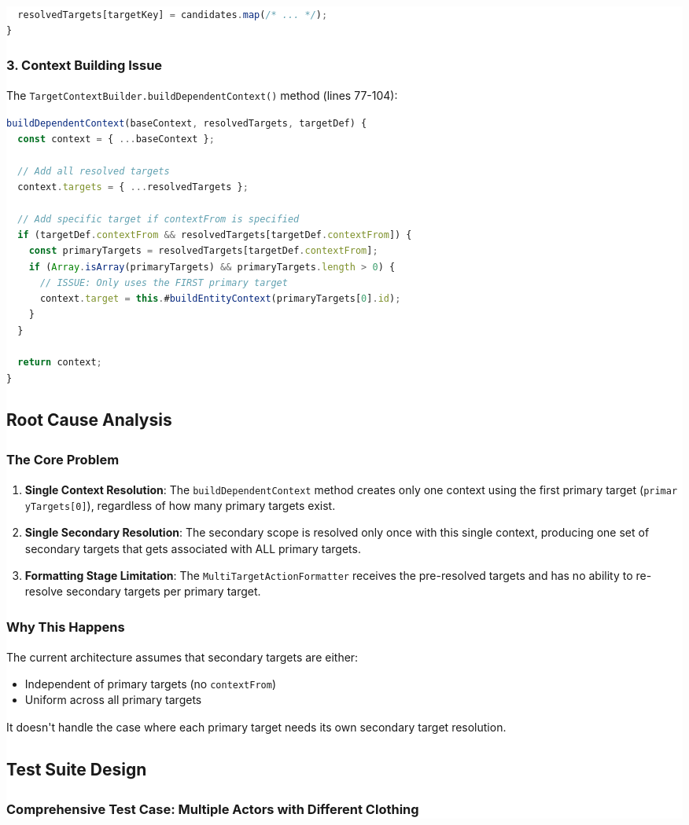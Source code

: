 ```javascript
  resolvedTargets[targetKey] = candidates.map(/* ... */);
}
```

### 3. Context Building Issue

The `TargetContextBuilder.buildDependentContext()` method (lines 77-104):

```javascript
buildDependentContext(baseContext, resolvedTargets, targetDef) {
  const context = { ...baseContext };
  
  // Add all resolved targets
  context.targets = { ...resolvedTargets };
  
  // Add specific target if contextFrom is specified
  if (targetDef.contextFrom && resolvedTargets[targetDef.contextFrom]) {
    const primaryTargets = resolvedTargets[targetDef.contextFrom];
    if (Array.isArray(primaryTargets) && primaryTargets.length > 0) {
      // ISSUE: Only uses the FIRST primary target
      context.target = this.#buildEntityContext(primaryTargets[0].id);
    }
  }
  
  return context;
}
```

## Root Cause Analysis

### The Core Problem

1. **Single Context Resolution**: The `buildDependentContext` method creates only one context using the first primary target (`primaryTargets[0]`), regardless of how many primary targets exist.

2. **Single Secondary Resolution**: The secondary scope is resolved only once with this single context, producing one set of secondary targets that gets associated with ALL primary targets.

3. **Formatting Stage Limitation**: The `MultiTargetActionFormatter` receives the pre-resolved targets and has no ability to re-resolve secondary targets per primary target.

### Why This Happens

The current architecture assumes that secondary targets are either:
- Independent of primary targets (no `contextFrom`)
- Uniform across all primary targets

It doesn't handle the case where each primary target needs its own secondary target resolution.

## Test Suite Design

### Comprehensive Test Case: Multiple Actors with Different Clothing
